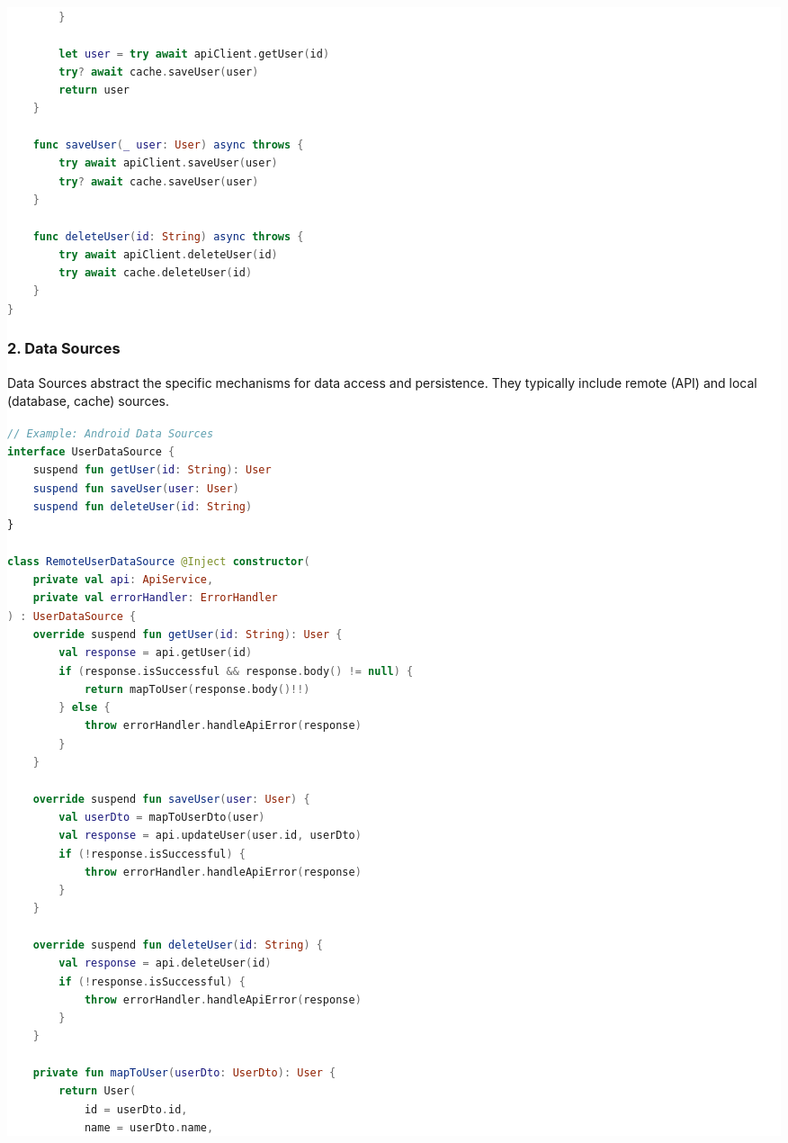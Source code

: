 ```swift
        }
        
        let user = try await apiClient.getUser(id)
        try? await cache.saveUser(user)
        return user
    }
    
    func saveUser(_ user: User) async throws {
        try await apiClient.saveUser(user)
        try? await cache.saveUser(user)
    }
    
    func deleteUser(id: String) async throws {
        try await apiClient.deleteUser(id)
        try await cache.deleteUser(id)
    }
}
```

### 2. Data Sources

Data Sources abstract the specific mechanisms for data access and persistence. They typically include remote (API) and local (database, cache) sources.

```kotlin
// Example: Android Data Sources
interface UserDataSource {
    suspend fun getUser(id: String): User
    suspend fun saveUser(user: User)
    suspend fun deleteUser(id: String)
}

class RemoteUserDataSource @Inject constructor(
    private val api: ApiService,
    private val errorHandler: ErrorHandler
) : UserDataSource {
    override suspend fun getUser(id: String): User {
        val response = api.getUser(id)
        if (response.isSuccessful && response.body() != null) {
            return mapToUser(response.body()!!)
        } else {
            throw errorHandler.handleApiError(response)
        }
    }
    
    override suspend fun saveUser(user: User) {
        val userDto = mapToUserDto(user)
        val response = api.updateUser(user.id, userDto)
        if (!response.isSuccessful) {
            throw errorHandler.handleApiError(response)
        }
    }
    
    override suspend fun deleteUser(id: String) {
        val response = api.deleteUser(id)
        if (!response.isSuccessful) {
            throw errorHandler.handleApiError(response)
        }
    }
    
    private fun mapToUser(userDto: UserDto): User {
        return User(
            id = userDto.id,
            name = userDto.name,
```